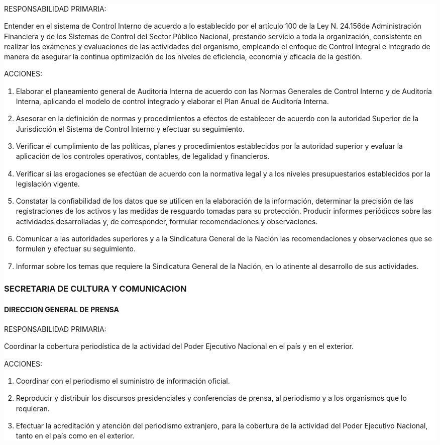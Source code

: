 <a id="1"></a>
RESPONSABILIDAD PRIMARIA:

Entender en el sistema de Control Interno de acuerdo a lo establecido por el artículo 100 de la Ley N. 24.156de Administración Financiera y de los Sistemas de Control del Sector Público Nacional, prestando servicio  a  toda  la  organización, consistente  en  realizar  los exámenes y evaluaciones de las actividades del organismo, empleando el enfoque de Control Integral  e  Integrado de manera de asegurar la continua optimización de los niveles  de  eficiencia, economía y eficacia de la gestión.

ACCIONES:

1. Elaborar el planeamiento general  de Auditoría Interna de  acuerdo  con  las Normas Generales de Control  Interno  y  de Auditoría Interna, aplicando  el  modelo  de  control  integrado  y elaborar el Plan Anual de Auditoría Interna.

2.  Asesorar  en la definición de normas y procedimientos a efectos de  establecer  de  acuerdo  con  la  autoridad  Superior  de  la Jurisdicción   el  Sistema  de  Control  Interno  y    efectuar  su seguimiento.

3. Verificar el cumplimiento de las políticas, planes y procedimientos  establecidos por la autoridad superior y evaluar la aplicación de los  controles operativos, contables, de legalidad y financieros.

4. Verificar si las  erogaciones  se  efectúan  de  acuerdo  con la normativa legal y a los niveles presupuestarios establecidos  por la legislación vigente.

5.  Constatar  la  confiabilidad de los datos que se utilicen en la elaboración de la información,  determinar  la  precisión  de  las registraciones  de  los activos y las medidas de resguardo tomadas para su  protección.  Producir    informes  periódicos  sobre  las actividades desarrolladas y, de corresponder, formular recomendaciones y observaciones.

6.  Comunicar  a  las autoridades superiores  y  a  la  Sindicatura General de la Nación  las  recomendaciones y observaciones que se formulen y efectuar su seguimiento.

7. Informar sobre los temas que  requiere la Sindicatura General de la    Nación,  en  lo  atinente al desarrollo  de  sus  actividades.

### SECRETARIA DE CULTURA Y COMUNICACION

#### DIRECCION GENERAL DE PRENSA

<a id="2"></a>
RESPONSABILIDAD PRIMARIA:

Coordinar la cobertura periodística  de la actividad del Poder Ejecutivo Nacional en el país y en el exterior.

ACCIONES:

1. Coordinar con el periodismo el suministro de información oficial.

2. Reproducir   y  distribuir  los  discursos  presidenciales  y conferencias de prensa,  al  periodismo  y  a los organismos que lo requieran.

3.  Efectuar la acreditación y atención del periodismo  extranjero, para  la  cobertura  de  la actividad del Poder Ejecutivo Nacional, tanto en el país como en el exterior.
